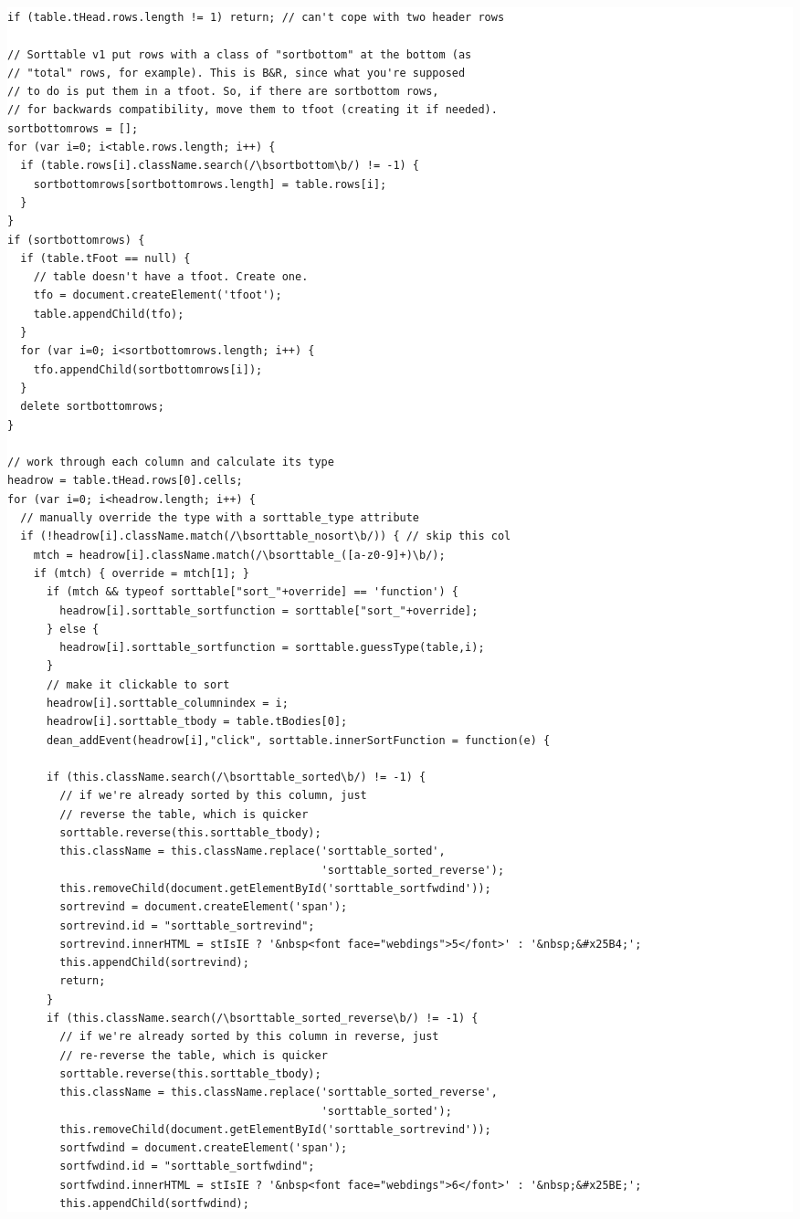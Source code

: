     if (table.tHead.rows.length != 1) return; // can't cope with two header rows

    // Sorttable v1 put rows with a class of "sortbottom" at the bottom (as
    // "total" rows, for example). This is B&R, since what you're supposed
    // to do is put them in a tfoot. So, if there are sortbottom rows,
    // for backwards compatibility, move them to tfoot (creating it if needed).
    sortbottomrows = [];
    for (var i=0; i<table.rows.length; i++) {
      if (table.rows[i].className.search(/\bsortbottom\b/) != -1) {
        sortbottomrows[sortbottomrows.length] = table.rows[i];
      }
    }
    if (sortbottomrows) {
      if (table.tFoot == null) {
        // table doesn't have a tfoot. Create one.
        tfo = document.createElement('tfoot');
        table.appendChild(tfo);
      }
      for (var i=0; i<sortbottomrows.length; i++) {
        tfo.appendChild(sortbottomrows[i]);
      }
      delete sortbottomrows;
    }

    // work through each column and calculate its type
    headrow = table.tHead.rows[0].cells;
    for (var i=0; i<headrow.length; i++) {
      // manually override the type with a sorttable_type attribute
      if (!headrow[i].className.match(/\bsorttable_nosort\b/)) { // skip this col
        mtch = headrow[i].className.match(/\bsorttable_([a-z0-9]+)\b/);
        if (mtch) { override = mtch[1]; }
	      if (mtch && typeof sorttable["sort_"+override] == 'function') {
	        headrow[i].sorttable_sortfunction = sorttable["sort_"+override];
	      } else {
	        headrow[i].sorttable_sortfunction = sorttable.guessType(table,i);
	      }
	      // make it clickable to sort
	      headrow[i].sorttable_columnindex = i;
	      headrow[i].sorttable_tbody = table.tBodies[0];
	      dean_addEvent(headrow[i],"click", sorttable.innerSortFunction = function(e) {

          if (this.className.search(/\bsorttable_sorted\b/) != -1) {
            // if we're already sorted by this column, just
            // reverse the table, which is quicker
            sorttable.reverse(this.sorttable_tbody);
            this.className = this.className.replace('sorttable_sorted',
                                                    'sorttable_sorted_reverse');
            this.removeChild(document.getElementById('sorttable_sortfwdind'));
            sortrevind = document.createElement('span');
            sortrevind.id = "sorttable_sortrevind";
            sortrevind.innerHTML = stIsIE ? '&nbsp<font face="webdings">5</font>' : '&nbsp;&#x25B4;';
            this.appendChild(sortrevind);
            return;
          }
          if (this.className.search(/\bsorttable_sorted_reverse\b/) != -1) {
            // if we're already sorted by this column in reverse, just
            // re-reverse the table, which is quicker
            sorttable.reverse(this.sorttable_tbody);
            this.className = this.className.replace('sorttable_sorted_reverse',
                                                    'sorttable_sorted');
            this.removeChild(document.getElementById('sorttable_sortrevind'));
            sortfwdind = document.createElement('span');
            sortfwdind.id = "sorttable_sortfwdind";
            sortfwdind.innerHTML = stIsIE ? '&nbsp<font face="webdings">6</font>' : '&nbsp;&#x25BE;';
            this.appendChild(sortfwdind);